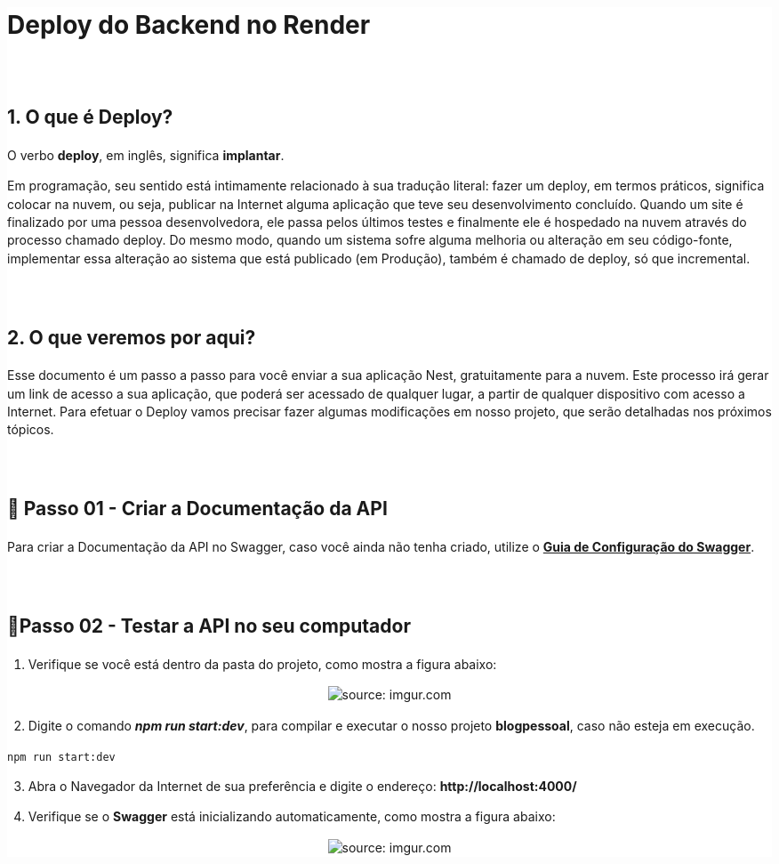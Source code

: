 <h1>Deploy do Backend no Render</h1>

<br />

<h2>1. O que é Deploy?</h2>



O verbo **deploy**, em inglês, significa **implantar**.

Em programação, seu sentido está intimamente relacionado à sua tradução literal: fazer um deploy, em termos práticos, significa colocar na nuvem, ou seja, publicar na Internet alguma aplicação que teve seu desenvolvimento concluído.
Quando um site é finalizado por uma pessoa desenvolvedora, ele passa pelos últimos testes e finalmente ele é hospedado na nuvem através do processo chamado deploy.
Do mesmo modo, quando um sistema sofre alguma melhoria ou alteração em seu código-fonte, implementar essa alteração ao sistema que está publicado (em Produção), também é chamado de deploy, só que incremental.

<br />

<h2>2. O que veremos por aqui?</h2>



Esse documento é um passo a passo para você enviar a sua aplicação Nest, gratuitamente para a nuvem. Este processo irá gerar um link de acesso a sua aplicação, que poderá ser acessado de qualquer lugar, a partir de qualquer dispositivo com acesso a Internet. 
Para efetuar o Deploy vamos precisar fazer algumas modificações em nosso projeto, que serão detalhadas nos próximos tópicos.

<br />

<h2>👣 Passo 01 - Criar a Documentação da API</h2>



Para criar a Documentação da API no Swagger, caso você ainda não tenha criado, utilize o <a href="24.md" target="_blank">**Guia de Configuração do Swagger**</a>.

<br />

<h2 id="local">👣Passo 02 - Testar a API no seu computador</h2>



1. Verifique se você está dentro da pasta do projeto, como mostra a figura abaixo:

<div align="center"><img src="https://i.imgur.com/67GK3fX.png" title="source: imgur.com" /></div>

2. Digite o comando ***npm run start:dev***, para compilar e executar o nosso projeto **blogpessoal**, caso não esteja em execução. 

```bash
npm run start:dev
```

3. Abra o Navegador da Internet de sua preferência e digite o endereço: **http://localhost:4000/**

6. Verifique se o **Swagger** está inicializando automaticamente, como mostra a figura abaixo:

<div align="center"><img src="https://i.imgur.com/JKxWgN5.png?1" title="source: imgur.com" /></div>
